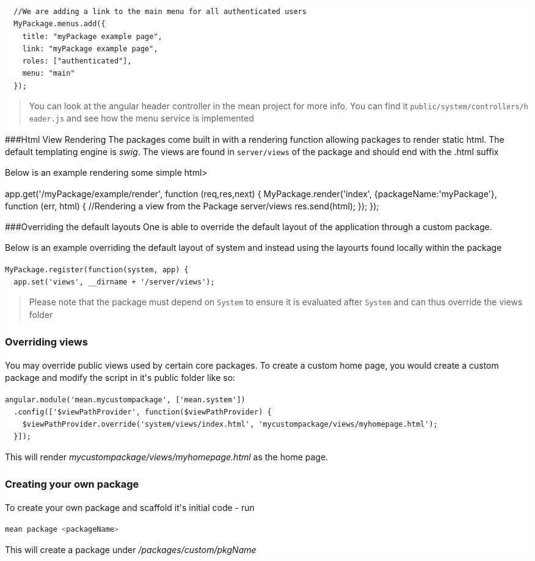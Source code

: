       //We are adding a link to the main menu for all authenticated users
      MyPackage.menus.add({
        title: "myPackage example page",
        link: "myPackage example page",
        roles: ["authenticated"],
        menu: "main"
      });


> You can look at the angular header controller in the mean project for
> more info. You can find it `public/system/controllers/header.js` and
> see how the menu service is implemented

###Html View Rendering
The packages come built in with a rendering function allowing packages to render static html. The default templating engine is *swig*. The views are found in `server/views` of the package and should end with the .html suffix

Below is an example rendering some simple html>

  app.get('/myPackage/example/render', function (req,res,next) {
    MyPackage.render('index', {packageName:'myPackage'}, function (err, html) {
      //Rendering a view from the Package server/views
      res.send(html);
    });
  });

###Overriding the default layouts
One is able to override the default layout of the application through a custom package.

Below is an example overriding the default layout of system and instead using the layourts found locally within the package

    MyPackage.register(function(system, app) {
      app.set('views', __dirname + '/server/views');

> Please note that the package must depend on `System` to ensure it is
> evaluated after `System` and can thus override the views folder

### Overriding views
You may override public views used by certain core packages.  To create a custom home page, you would create a custom package and modify the script in it's public folder like so:

```
angular.module('mean.mycustompackage', ['mean.system'])
  .config(['$viewPathProvider', function($viewPathProvider) {
    $viewPathProvider.override('system/views/index.html', 'mycustompackage/views/myhomepage.html');
  }]);
```

This will render *mycustompackage/views/myhomepage.html* as the home page.

### Creating your own package
To create your own package and scaffold it's initial code - run
```bash
mean package <packageName>
```
This will create a package under */packages/custom/pkgName*
